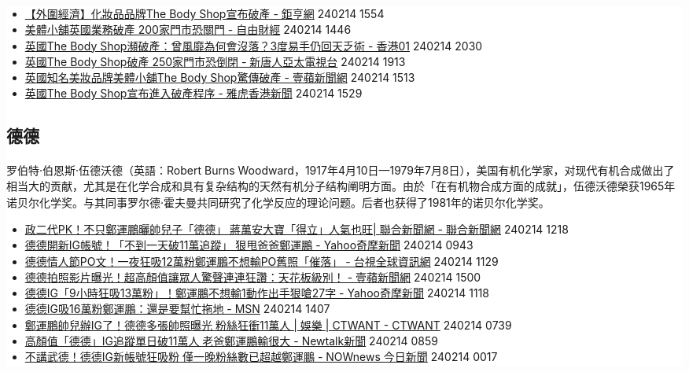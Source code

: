 - [【外圍經濟】化妝品品牌The Body Shop宣布破產 - 鉅亨網](https://news.google.com/rss/articles/CBMiI2h0dHBzOi8vbS5jbnllcy5jb20vbmV3cy9pZC81NDUyNjQ40gEqaHR0cHM6Ly9hbXAtbmV3cy5jbnllcy5jb20vbmV3cy9pZC81NDUyNjQ4?oc=5 "【外圍經濟】化妝品品牌The Body Shop宣布破產 - 鉅亨網") 240214 1554
- [美體小舖英國業務破產 200家門市恐關門 - 自由財經](https://news.google.com/rss/articles/CBMiMmh0dHBzOi8vZWMubHRuLmNvbS50dy9hcnRpY2xlL2JyZWFraW5nbmV3cy80NTc4Njg50gE2aHR0cHM6Ly9lYy5sdG4uY29tLnR3L2FtcC9hcnRpY2xlL2JyZWFraW5nbmV3cy80NTc4Njg5?oc=5 "美體小舖英國業務破產 200家門市恐關門 - 自由財經") 240214 1446
- [英國The Body Shop瀕破產：曾風靡為何會沒落？3度易手仍回天乏術 - 香港01](https://news.google.com/rss/articles/CBMijgJodHRwczovL3d3dy5oazAxLmNvbS8lRTclQkUlOEUlRTUlQUUlQjklRTYlODklOEIlRTUlQjglQjMvOTkwODM4LyVFOCU4QiVCMSVFNSU5QyU4QnRoZS1ib2R5LXNob3AlRTclODAlOTUlRTclQTAlQjQlRTclOTQlQTItJUU2JTlCJUJFJUU5JUEyJUE4JUU5JTlEJUExJUU3JTgyJUJBJUU0JUJEJTk1JUU2JTlDJTgzJUU2JUIyJTkyJUU4JTkwJUJELTMlRTUlQkElQTYlRTYlOTglOTMlRTYlODklOEIlRTQlQkIlOEQlRTUlOUIlOUUlRTUlQTQlQTklRTQlQjklOEYlRTglQTElOTPSAQA?oc=5 "英國The Body Shop瀕破產：曾風靡為何會沒落？3度易手仍回天乏術 - 香港01") 240214 2030
- [英國The Body Shop破產 250家門市恐倒閉 - 新唐人亞太電視台](https://news.google.com/rss/articles/CBMiqAFodHRwczovL3d3dy5udGR0di5jb20udHcvYjUvMjAyNDAyMTQvdmlkZW8vMzg0MTA1Lmh0bWw_JUU4JThCJUIxJUU1JTlDJThCVGhlJTIwQm9keSUyMFNob3AlRTclQTAlQjQlRTclOTQlQTIlMjAyNTAlRTUlQUUlQjYlRTklOTYlODAlRTUlQjglODIlRTYlODElOTAlRTUlODAlOTIlRTklOTYlODnSAQA?oc=5 "英國The Body Shop破產 250家門市恐倒閉 - 新唐人亞太電視台") 240214 1913
- [英國知名美妝品牌美體小舖The Body Shop驚傳破產 - 壹蘋新聞網](https://news.google.com/rss/articles/CBMiSmh0dHBzOi8vdHcubmV4dGFwcGxlLmNvbS9maW5hbmNlLzIwMjQwMjE0LzBBRkNDQzIzNTVEMkNEQkJCMjczRkNFQTJDMUI0MjAx0gEA?oc=5 "英國知名美妝品牌美體小舖The Body Shop驚傳破產 - 壹蘋新聞網") 240214 1513
- [英國The Body Shop宣布進入破產程序 - 雅虎香港新聞](https://news.google.com/rss/articles/CBMikAFodHRwczovL2hrLm5ld3MueWFob28uY29tLyVFOCU4QiVCMSVFNSU5QyU4QnRoZS1ib2R5LXNob3AlRTUlQUUlQTMlRTUlQjglODMlRTklODAlQjIlRTUlODUlQTUlRTclQTAlQjQlRTclOTQlQTIlRTclQTglOEIlRTUlQkElOEYtMDQ0ODM2NjA0Lmh0bWzSAQA?oc=5 "英國The Body Shop宣布進入破產程序 - 雅虎香港新聞") 240214 1529

## 德德

罗伯特·伯恩斯·伍德沃德（英語：Robert Burns Woodward，1917年4月10日—1979年7月8日），美国有机化学家，对现代有机合成做出了相当大的贡献，尤其是在化学合成和具有复杂结构的天然有机分子结构阐明方面。由於「在有机物合成方面的成就」，伍德沃德榮获1965年诺贝尔化学奖。与其同事罗尔德·霍夫曼共同研究了化学反应的理论问题。后者也获得了1981年的诺贝尔化学奖。
- [政二代PK！不只鄭運鵬曬帥兒子「德德」 蔣萬安大寶「得立」人氣也旺| 聯合新聞網 - 聯合新聞網](https://news.google.com/rss/articles/CBMiJ2h0dHBzOi8vdWRuLmNvbS9uZXdzL3N0b3J5LzY2NTYvNzc2ODI4NtIBAA?oc=5 "政二代PK！不只鄭運鵬曬帥兒子「德德」 蔣萬安大寶「得立」人氣也旺| 聯合新聞網 - 聯合新聞網") 240214 1218
- [德德開新IG帳號！「不到一天破11萬追蹤」 狠甩爸爸鄭運鵬 - Yahoo奇摩新聞](https://news.google.com/rss/articles/CBMi5AFodHRwczovL3R3Lm5ld3MueWFob28uY29tLyVFNSVCRSVCNyVFNSVCRSVCNyVFOSU5NiU4QiVFNiU5NiVCMGlnJUU1JUI4JUIzJUU4JTk5JTlGLSVFNCVCOCU4RCVFNSU4OCVCMC0lRTUlQTQlQTklRTclQTAlQjQxMSVFOCU5MCVBQyVFOCVCRiVCRCVFOCVCOSVBNC0lRTclOEIlQTAlRTclOTQlQTklRTclODglQjglRTclODglQjglRTklODQlQUQlRTklODElOEIlRTklQjUlQUMtMDEzNTAzMjczLmh0bWzSAQA?oc=5 "德德開新IG帳號！「不到一天破11萬追蹤」 狠甩爸爸鄭運鵬 - Yahoo奇摩新聞") 240214 0943
- [德德情人節PO文！一夜狂吸12萬粉鄭運鵬不想輸PO舊照「催落」 - 台視全球資訊網](https://news.google.com/rss/articles/CBMiLGh0dHBzOi8vbmV3cy50dHYuY29tLnR3L25ld3MvMTEzMDIxNDAwMDA1MDBX0gEA?oc=5 "德德情人節PO文！一夜狂吸12萬粉鄭運鵬不想輸PO舊照「催落」 - 台視全球資訊網") 240214 1129
- [德德拍照影片曝光！超高顏值讓眾人驚聲連連狂讚：天花板級別！ - 壹蘋新聞網](https://news.google.com/rss/articles/CBMiR2h0dHBzOi8vdHcubmV4dGFwcGxlLmNvbS9saWZlLzIwMjQwMjE0LzgyMkY4QUE1ODk0QURFQkJDMTBEQTQ4QTVDMjA0QjU40gEA?oc=5 "德德拍照影片曝光！超高顏值讓眾人驚聲連連狂讚：天花板級別！ - 壹蘋新聞網") 240214 1500
- [德德IG「9小時狂吸13萬粉」！鄭運鵬不想輸1動作出手狠嗆27字 - Yahoo奇摩新聞](https://news.google.com/rss/articles/CBMi8QFodHRwczovL3R3Lm5ld3MueWFob28uY29tLyVFNSVCRSVCNyVFNSVCRSVCN2lnLTklRTUlQjAlOEYlRTYlOTklODIlRTclOEIlODIlRTUlOTAlQjgxMyVFOCU5MCVBQyVFNyVCMiU4OS0lRTklODQlQUQlRTklODElOEIlRTklQjUlQUMlRTQlQjglOEQlRTYlODMlQjMlRTglQkMlQjgtMSVFNSU4QiU5NSVFNCVCRCU5QyVFNSU4NyVCQSVFNiU4OSU4QiVFNyU4QiVBMCVFNSU5NyU4NjI3JUU1JUFEJTk3LTAzMTUwMjEwMC5odG1s0gEA?oc=5 "德德IG「9小時狂吸13萬粉」！鄭運鵬不想輸1動作出手狠嗆27字 - Yahoo奇摩新聞") 240214 1118
- [德德IG吸16萬粉鄭運鵬：還是要幫忙拖地 - MSN](https://news.google.com/rss/articles/CBMiwQFodHRwczovL3d3dy5tc24uY29tL3poLXR3L25ld3MvbmF0aW9uYWwvJUU1JUJFJUI3JUU1JUJFJUI3aWclRTUlOTAlQjgxNiVFOCU5MCVBQyVFNyVCMiU4OS0lRTklODQlQUQlRTklODElOEIlRTklQjUlQUMtJUU5JTgyJTg0JUU2JTk4JUFGJUU4JUE2JTgxJUU1JUI5JUFCJUU1JUJGJTk5JUU2JThCJTk2JUU1JTlDJUIwL2FyLUJCMWlmazZL0gEA?oc=5 "德德IG吸16萬粉鄭運鵬：還是要幫忙拖地 - MSN") 240214 1407
- [鄭運鵬帥兒辦IG了！德德多張帥照曝光 粉絲狂衝11萬人 | 娛樂 | CTWANT - CTWANT](https://news.google.com/rss/articles/CBMiJWh0dHBzOi8vd3d3LmN0d2FudC5jb20vYXJ0aWNsZS8zMTc3MTHSASlodHRwczovL3d3dy5jdHdhbnQuY29tL2FtcC9hcnRpY2xlLzMxNzcxMQ?oc=5 "鄭運鵬帥兒辦IG了！德德多張帥照曝光 粉絲狂衝11萬人 | 娛樂 | CTWANT - CTWANT") 240214 0739
- [高顏值「德德」IG追蹤單日破11萬人 老爸鄭運鵬輸很大 - Newtalk新聞](https://news.google.com/rss/articles/CBMiLmh0dHBzOi8vbmV3dGFsay50dy9uZXdzL3ZpZXcvMjAyNC0wMi0xNC85MDg2MDPSATJodHRwczovL25ld3RhbGsudHcvbmV3cy92aWV3L2FtcC8yMDI0LTAyLTE0LzkwODYwMw?oc=5 "高顏值「德德」IG追蹤單日破11萬人 老爸鄭運鵬輸很大 - Newtalk新聞") 240214 0859
- [不講武德！德德IG新帳號狂吸粉 僅一晚粉絲數已超越鄭運鵬 - NOWnews 今日新聞](https://news.google.com/rss/articles/CBMiJGh0dHBzOi8vd3d3Lm5vd25ld3MuY29tL25ld3MvNjM2MzU2ONIBKGh0dHBzOi8vd3d3Lm5vd25ld3MuY29tL2FtcC9uZXdzLzYzNjM1Njg?oc=5 "不講武德！德德IG新帳號狂吸粉 僅一晚粉絲數已超越鄭運鵬 - NOWnews 今日新聞") 240214 0017